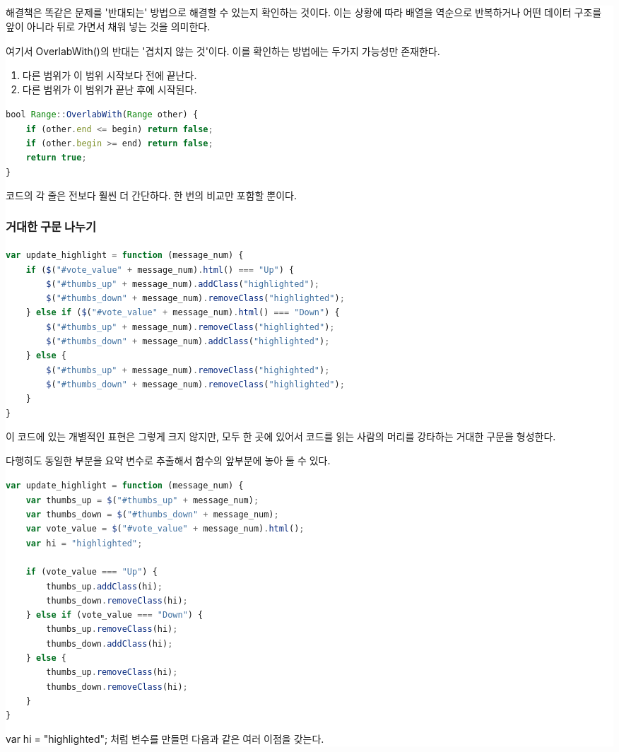 
해결책은 똑같은 문제를 '반대되는' 방법으로 해결할 수 있는지 확인하는 것이다. 이는 상황에 따라 배열을 역순으로 반복하거나 어떤 데이터 구조를 앞이 아니라 뒤로 가면서 채워 넣는 것을 의미한다.

여기서 OverlabWith()의 반대는 '겹치지 않는 것'이다. 이를 확인하는 방법에는 두가지 가능성만 존재한다. 

1. 다른 범위가 이 범위 시작보다 전에 끝난다. 
2. 다른 범위가 이 범위가 끝난 후에 시작된다.

```javascript
bool Range::OverlabWith(Range other) {
    if (other.end <= begin) return false;
    if (other.begin >= end) return false;
    return true;
}
```
코드의 각 줄은 전보다 훨씬 더 간단하다. 한 번의 비교만 포함할 뿐이다.

### 거대한 구문 나누기
```javascript
var update_highlight = function (message_num) {
    if ($("#vote_value" + message_num).html() === "Up") {
        $("#thumbs_up" + message_num).addClass("highlighted");
        $("#thumbs_down" + message_num).removeClass("highlighted");
    } else if ($("#vote_value" + message_num).html() === "Down") {
        $("#thumbs_up" + message_num).removeClass("highlighted");
        $("#thumbs_down" + message_num).addClass("highlighted");
    } else {
        $("#thumbs_up" + message_num).removeClass("highighted");
        $("#thumbs_down" + message_num).removeClass("highlighted");
    }
}
```
이 코드에 있는 개별적인 표현은 그렇게 크지 않지만, 모두 한 곳에 있어서 코드를 읽는 사람의 머리를 강타하는 거대한 구문을 형성한다.

다행히도 동일한 부분을 요약 변수로 추출해서 함수의 앞부분에 놓아 둘 수 있다.

```javascript
var update_highlight = function (message_num) {
    var thumbs_up = $("#thumbs_up" + message_num); 
    var thumbs_down = $("#thumbs_down" + message_num); 
    var vote_value = $("#vote_value" + message_num).html(); 
    var hi = "highlighted"; 
        
    if (vote_value === "Up") {
        thumbs_up.addClass(hi);
        thumbs_down.removeClass(hi);
    } else if (vote_value === "Down") {
        thumbs_up.removeClass(hi);
        thumbs_down.addClass(hi);
    } else {
        thumbs_up.removeClass(hi);
        thumbs_down.removeClass(hi);
    }
}
```
var hi = "highlighted"; 처럼 변수를 만들면 다음과 같은 여러 이점을 갖는다.
